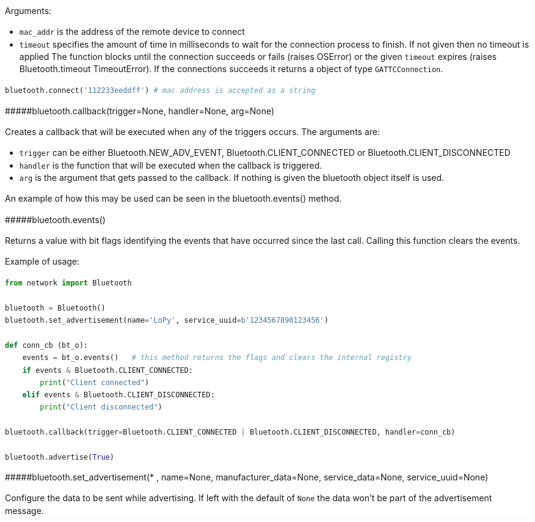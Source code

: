 Arguments:

- `mac_addr` is the address of the remote device to connect
- `timeout` specifies the amount of time in milliseconds to wait for the connection process to finish. If not given then no timeout is applied
The function blocks until the connection succeeds or fails (raises OSError) or the given `timeout` expires (raises Bluetooth.timeout TimeoutError). If the connections succeeds it returns a object of type `GATTCConnection`.

```python
bluetooth.connect('112233eeddff') # mac address is accepted as a string
```

#####<function>bluetooth.callback(trigger=None, handler=None, arg=None)</function>

Creates a callback that will be executed when any of the triggers occurs. The arguments are:

- `trigger` can be either <constant>Bluetooth.NEW_ADV_EVENT</constant>, <constant>Bluetooth.CLIENT_CONNECTED</constant> or <constant>Bluetooth.CLIENT_DISCONNECTED</constant>
- `handler` is the function that will be executed when the callback is triggered.
- `arg` is the argument that gets passed to the callback. If nothing is given the bluetooth object itself is used.

An example of how this may be used can be seen in the <function>bluetooth.events()<function> method.

#####<function>bluetooth.events()</function>

Returns a value with bit flags identifying the events that have occurred since the last call. Calling this function clears the events.

Example of usage:

```python
from network import Bluetooth

bluetooth = Bluetooth()
bluetooth.set_advertisement(name='LoPy', service_uuid=b'1234567890123456')

def conn_cb (bt_o):
    events = bt_o.events()   # this method returns the flags and clears the internal registry
    if events & Bluetooth.CLIENT_CONNECTED:
        print("Client connected")
    elif events & Bluetooth.CLIENT_DISCONNECTED:
        print("Client disconnected")

bluetooth.callback(trigger=Bluetooth.CLIENT_CONNECTED | Bluetooth.CLIENT_DISCONNECTED, handler=conn_cb)

bluetooth.advertise(True)
```

#####<function>bluetooth.set_advertisement(* , name=None, manufacturer_data=None, service_data=None, service_uuid=None)</function>

Configure the data to be sent while advertising. If left with the default of `None` the data won’t be part of the advertisement message.
